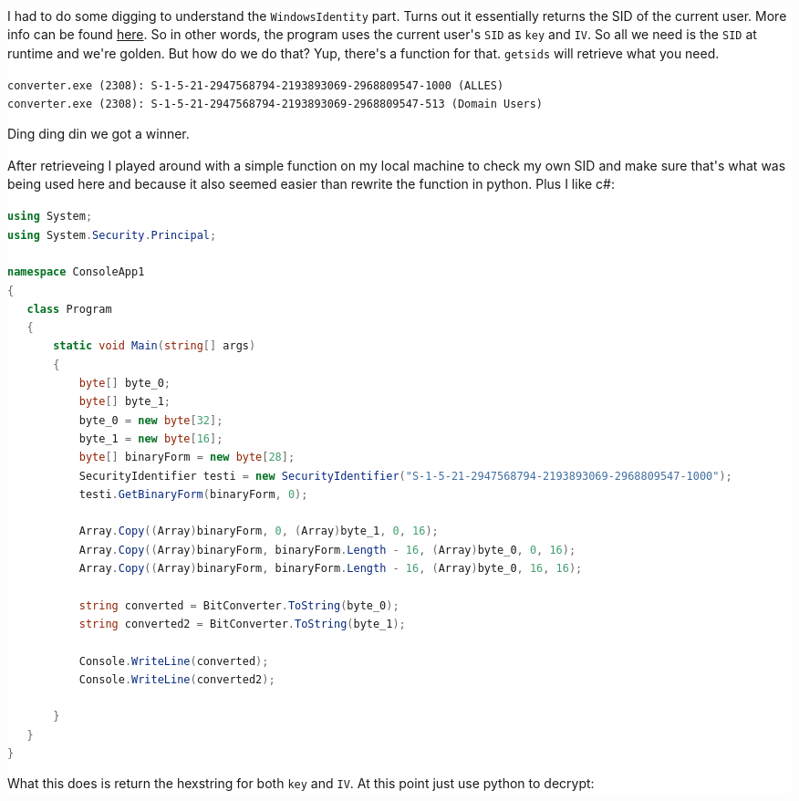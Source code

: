  I had to do some digging to understand the ```WindowsIdentity``` part. Turns out it essentially returns the SID of the current user. More info can be found [here](https://docs.microsoft.com/en-us/dotnet/api/system.security.principal.windowsidentity.getcurrent?view=netframework-4.8). So in other words, the program uses the current user's ```SID``` as ```key``` and ```IV```. So all we need is the ```SID``` at runtime and we're golden. But how do we do that? Yup, there's a function for that. ```getsids``` will retrieve what you need.
 
 ```
converter.exe (2308): S-1-5-21-2947568794-2193893069-2968809547-1000 (ALLES)
converter.exe (2308): S-1-5-21-2947568794-2193893069-2968809547-513 (Domain Users)
````

Ding ding din we got a winner.
 
After retrieveing I played around with a simple function on my local machine to check my own SID and make sure that's what was being used here and because it also seemed easier than rewrite the function in python. Plus I like c#:
 
 ```c#
using System;
using System.Security.Principal;

namespace ConsoleApp1
{
    class Program
    {
        static void Main(string[] args)
        {
            byte[] byte_0;
            byte[] byte_1;
            byte_0 = new byte[32];
            byte_1 = new byte[16];
            byte[] binaryForm = new byte[28];
            SecurityIdentifier testi = new SecurityIdentifier("S-1-5-21-2947568794-2193893069-2968809547-1000");
            testi.GetBinaryForm(binaryForm, 0);
            
            Array.Copy((Array)binaryForm, 0, (Array)byte_1, 0, 16);
            Array.Copy((Array)binaryForm, binaryForm.Length - 16, (Array)byte_0, 0, 16);
            Array.Copy((Array)binaryForm, binaryForm.Length - 16, (Array)byte_0, 16, 16);

            string converted = BitConverter.ToString(byte_0);
            string converted2 = BitConverter.ToString(byte_1);

            Console.WriteLine(converted);
            Console.WriteLine(converted2);

        }
    }
}
```

What this does is return the hexstring for both ```key``` and ```IV```. At this point just use python to decrypt:
